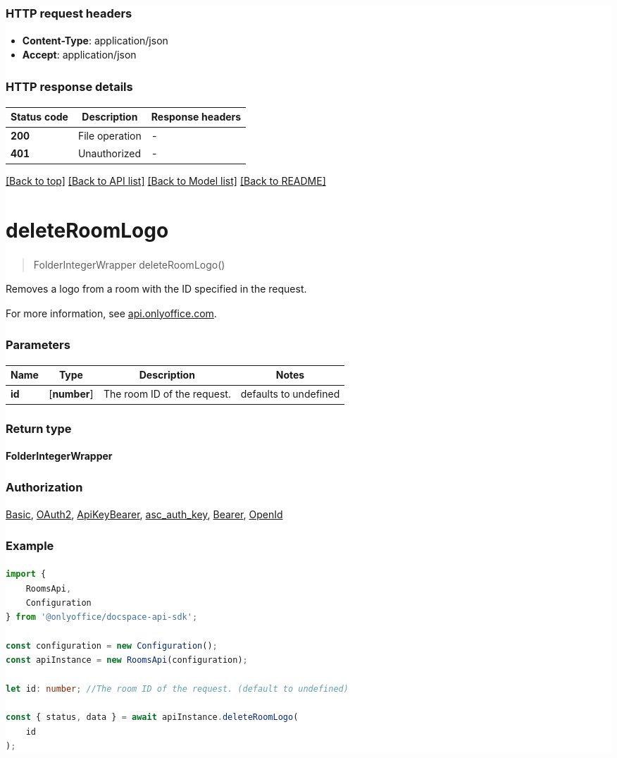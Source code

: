 
### HTTP request headers

 - **Content-Type**: application/json
 - **Accept**: application/json


### HTTP response details
| Status code | Description | Response headers |
|-------------|-------------|------------------|
|**200** | File operation |  -  |
|**401** | Unauthorized |  -  |

[[Back to top]](#) [[Back to API list]](../README.md#documentation-for-api-endpoints) [[Back to Model list]](../README.md#documentation-for-models) [[Back to README]](../README.md)

# **deleteRoomLogo**
> FolderIntegerWrapper deleteRoomLogo()

Removes a logo from a room with the ID specified in the request.

For more information, see [api.onlyoffice.com](https://api.onlyoffice.com/docspace/api-backend/usage-api/delete-room-logo/).

### Parameters

|Name | Type | Description  | Notes|
|------------- | ------------- | ------------- | -------------|
| **id** | [**number**] | The room ID of the request. | defaults to undefined|


### Return type

**FolderIntegerWrapper**

### Authorization

[Basic](../README.md#Basic), [OAuth2](../README.md#OAuth2), [ApiKeyBearer](../README.md#ApiKeyBearer), [asc_auth_key](../README.md#asc_auth_key), [Bearer](../README.md#Bearer), [OpenId](../README.md#OpenId)

### Example

```typescript
import {
    RoomsApi,
    Configuration
} from '@onlyoffice/docspace-api-sdk';

const configuration = new Configuration();
const apiInstance = new RoomsApi(configuration);

let id: number; //The room ID of the request. (default to undefined)

const { status, data } = await apiInstance.deleteRoomLogo(
    id
);
```
